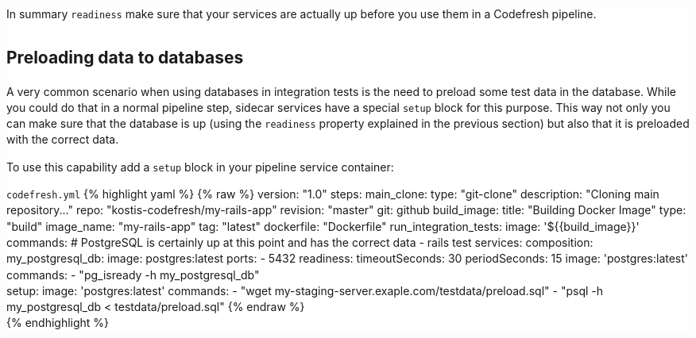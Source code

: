 In summary `readiness` make sure that your services are actually up before you use them in a Codefresh pipeline.

## Preloading data to databases

A very common scenario when using databases in integration tests is the need to preload some test data in the database.
While you could do that in a normal pipeline step, sidecar services have a special `setup` block for this purpose. This way not only you can make sure that the database is up (using the `readiness` property explained in the previous section) but also that it is preloaded with the correct data.

To use this capability add a `setup` block in your pipeline service container:

 `codefresh.yml`
{% highlight yaml %}
{% raw %}
version: "1.0"
steps:
  main_clone:
    type: "git-clone"
    description: "Cloning main repository..."
    repo: "kostis-codefresh/my-rails-app"
    revision: "master"
    git: github
  build_image:
    title: "Building Docker Image"
    type: "build"
    image_name: "my-rails-app"
    tag: "latest"
    dockerfile: "Dockerfile"
  run_integration_tests:
    image: '${{build_image}}'
    commands:
      # PostgreSQL is certainly up at this point and has the correct data
      - rails test
    services:
      composition:
        my_postgresql_db:
          image: postgres:latest
          ports:
            - 5432 
      readiness:
        timeoutSeconds: 30
        periodSeconds: 15
        image: 'postgres:latest'
        commands:
          - "pg_isready -h my_postgresql_db"   
      setup:
        image: 'postgres:latest'
        commands:
          - "wget my-staging-server.exaple.com/testdata/preload.sql"
          - "psql -h my_postgresql_db < testdata/preload.sql" 
{% endraw %}      
{% endhighlight %}
